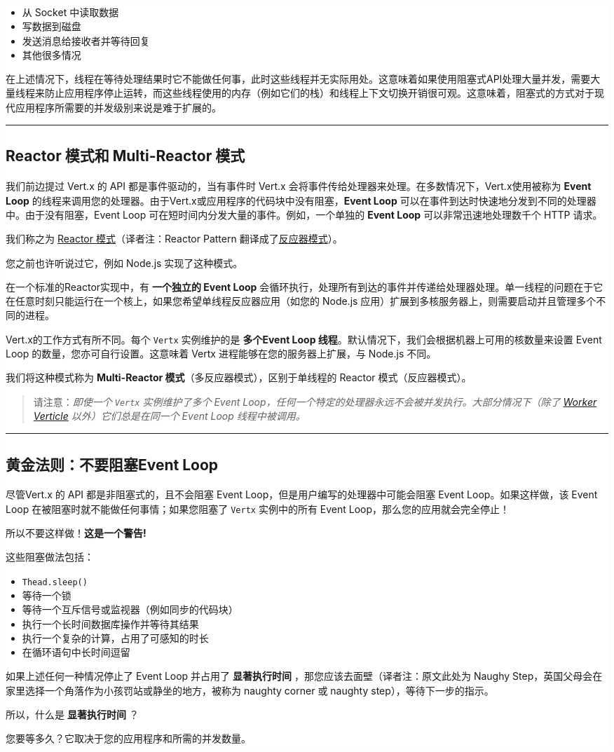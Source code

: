 * 从 Socket 中读取数据
* 写数据到磁盘
* 发送消息给接收者并等待回复
* 其他很多情况

在上述情况下，线程在等待处理结果时它不能做任何事，此时这些线程并无实际用处。这意味着如果使用阻塞式API处理大量并发，需要大量线程来防止应用程序停止运转，而这些线程使用的内存（例如它们的栈）和线程上下文切换开销很可观。这意味着，阻塞式的方式对于现代应用程序所需要的并发级别来说是难于扩展的。

---

## Reactor 模式和 Multi-Reactor 模式

我们前边提过 Vert.x 的 API 都是事件驱动的，当有事件时 Vert.x 会将事件传给处理器来处理。在多数情况下，Vert.x使用被称为 **Event Loop** 的线程来调用您的处理器。由于Vert.x或应用程序的代码块中没有阻塞，**Event Loop** 可以在事件到达时快速地分发到不同的处理器中。由于没有阻塞，Event Loop 可在短时间内分发大量的事件。例如，一个单独的 **Event Loop** 可以非常迅速地处理数千个 HTTP 请求。

我们称之为 [Reactor 模式](https://en.wikipedia.org/wiki/Reactor_pattern)（译者注：Reactor Pattern 翻译成了[反应器模式](https://zh.wikipedia.org/wiki/%E5%8F%8D%E5%BA%94%E5%99%A8%E6%A8%A1%E5%BC%8F)）。

您之前也许听说过它，例如 Node.js 实现了这种模式。

在一个标准的Reactor实现中，有 **一个独立的 Event Loop** 会循环执行，处理所有到达的事件并传递给处理器处理。单一线程的问题在于它在任意时刻只能运行在一个核上，如果您希望单线程反应器应用（如您的 Node.js 应用）扩展到多核服务器上，则需要启动并且管理多个不同的进程。

Vert.x的工作方式有所不同。每个 `Vertx` 实例维护的是 **多个Event Loop 线程**。默认情况下，我们会根据机器上可用的核数量来设置 Event Loop 的数量，您亦可自行设置。这意味着 Vertx 进程能够在您的服务器上扩展，与 Node.js 不同。

我们将这种模式称为 **Multi-Reactor 模式**（多反应器模式），区别于单线程的 Reactor 模式（反应器模式）。

> 请注意：*即使一个 `Vertx` 实例维护了多个 Event Loop，任何一个特定的处理器永远不会被并发执行。大部分情况下（除了 [Worker Verticle](https://vertx.io/docs/vertx-core/java/#worker_verticles) 以外）它们总是在同一个 Event Loop 线程中被调用。*

---

## 黄金法则：不要阻塞Event Loop

尽管Vert.x 的 API 都是非阻塞式的，且不会阻塞 Event Loop，但是用户编写的处理器中可能会阻塞 Event Loop。如果这样做，该 Event Loop 在被阻塞时就不能做任何事情；如果您阻塞了 `Vertx` 实例中的所有 Event Loop，那么您的应用就会完全停止！

所以不要这样做！**这是一个警告!**

这些阻塞做法包括：

* `Thead.sleep()`
* 等待一个锁
* 等待一个互斥信号或监视器（例如同步的代码块）
* 执行一个长时间数据库操作并等待其结果
* 执行一个复杂的计算，占用了可感知的时长
* 在循环语句中长时间逗留

如果上述任何一种情况停止了 Event Loop 并占用了 **显著执行时间** ，那您应该去面壁（译者注：原文此处为 Naughy Step，英国父母会在家里选择一个角落作为小孩罚站或静坐的地方，被称为 naughty corner 或 naughty step），等待下一步的指示。

所以，什么是 **显著执行时间** ？

您要等多久？它取决于您的应用程序和所需的并发数量。
